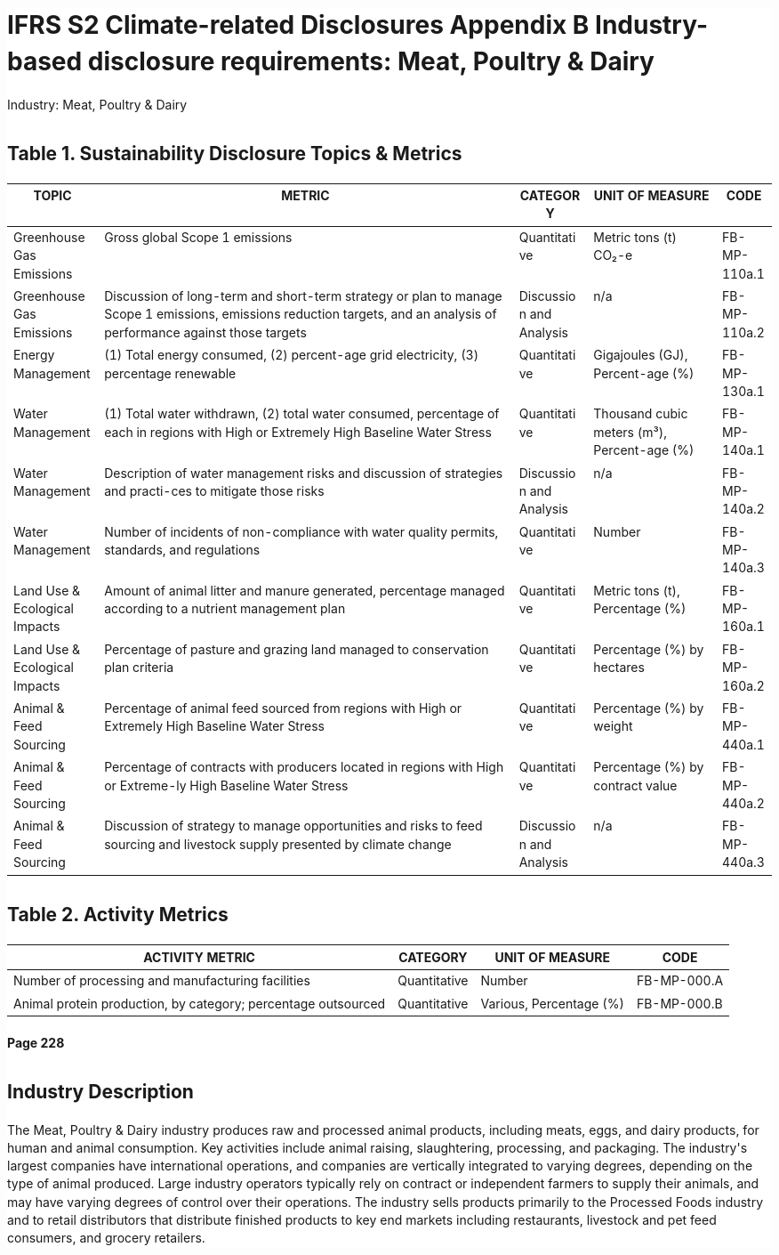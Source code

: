 # IFRS S2 Climate-related Disclosures Appendix B Industry-based disclosure requirements: Meat, Poultry & Dairy

Industry: Meat, Poultry & Dairy

## Table 1. Sustainability Disclosure Topics & Metrics

| TOPIC | METRIC | CATEGORY | UNIT OF MEASURE | CODE |
|-------|--------|----------|-----------------|------|
| Greenhouse Gas Emissions | Gross global Scope 1 emissions | Quantitative | Metric tons (t) CO₂-e | FB-MP-110a.1 |
| Greenhouse Gas Emissions | Discussion of long-term and short-term strategy or plan to manage Scope 1 emissions, emissions reduction targets, and an analysis of performance against those targets | Discussion and Analysis | n/a | FB-MP-110a.2 |
| Energy Management | (1) Total energy consumed, (2) percent-age grid electricity, (3) percentage renewable | Quantitative | Gigajoules (GJ), Percent-age (%) | FB-MP-130a.1 |
| Water Management | (1) Total water withdrawn, (2) total water consumed, percentage of each in regions with High or Extremely High Baseline Water Stress | Quantitative | Thousand cubic meters (m³), Percent-age (%) | FB-MP-140a.1 |
| Water Management | Description of water management risks and discussion of strategies and practi-ces to mitigate those risks | Discussion and Analysis | n/a | FB-MP-140a.2 |
| Water Management | Number of incidents of non-compliance with water quality permits, standards, and regulations | Quantitative | Number | FB-MP-140a.3 |
| Land Use & Ecological Impacts | Amount of animal litter and manure generated, percentage managed according to a nutrient management plan | Quantitative | Metric tons (t), Percentage (%) | FB-MP-160a.1 |
| Land Use & Ecological Impacts | Percentage of pasture and grazing land managed to conservation plan criteria | Quantitative | Percentage (%) by hectares | FB-MP-160a.2 |
| Animal & Feed Sourcing | Percentage of animal feed sourced from regions with High or Extremely High Baseline Water Stress | Quantitative | Percentage (%) by weight | FB-MP-440a.1 |
| Animal & Feed Sourcing | Percentage of contracts with producers located in regions with High or Extreme-ly High Baseline Water Stress | Quantitative | Percentage (%) by contract value | FB-MP-440a.2 |
| Animal & Feed Sourcing | Discussion of strategy to manage opportunities and risks to feed sourcing and livestock supply presented by climate change | Discussion and Analysis | n/a | FB-MP-440a.3 |

## Table 2. Activity Metrics

| ACTIVITY METRIC | CATEGORY | UNIT OF MEASURE | CODE |
|-----------------|----------|-----------------|------|
| Number of processing and manufacturing facilities | Quantitative | Number | FB-MP-000.A |
| Animal protein production, by category; percentage outsourced | Quantitative | Various, Percentage (%) | FB-MP-000.B |

#### Page 228

## Industry Description

The Meat, Poultry & Dairy industry produces raw and processed animal products, including meats, eggs, and dairy products, for human and animal consumption. Key activities include animal raising, slaughtering, processing, and packaging. The industry's largest companies have international operations, and companies are vertically integrated to varying degrees, depending on the type of animal produced. Large industry operators typically rely on contract or independent farmers to supply their animals, and may have varying degrees of control over their operations. The industry sells products primarily to the Processed Foods industry and to retail distributors that distribute finished products to key end markets including restaurants, livestock and pet feed consumers, and grocery retailers.
